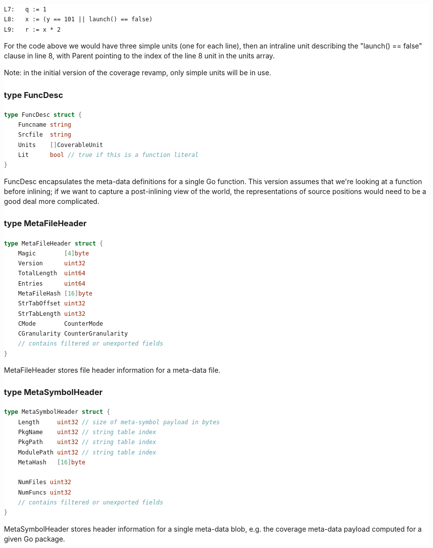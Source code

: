 ```
L7:   q := 1
L8:   x := (y == 101 || launch() == false)
L9:   r := x * 2
```

For the code above we would have three simple units (one for each line), then an intraline unit describing the "launch() == false" clause in line 8, with Parent pointing to the index of the line 8 unit in the units array.

Note: in the initial version of the coverage revamp, only simple units will be in use.

### type FuncDesc 

``` go
type FuncDesc struct {
	Funcname string
	Srcfile  string
	Units    []CoverableUnit
	Lit      bool // true if this is a function literal
}
```

FuncDesc encapsulates the meta-data definitions for a single Go function. This version assumes that we're looking at a function before inlining; if we want to capture a post-inlining view of the world, the representations of source positions would need to be a good deal more complicated.

### type MetaFileHeader 

``` go
type MetaFileHeader struct {
	Magic        [4]byte
	Version      uint32
	TotalLength  uint64
	Entries      uint64
	MetaFileHash [16]byte
	StrTabOffset uint32
	StrTabLength uint32
	CMode        CounterMode
	CGranularity CounterGranularity
	// contains filtered or unexported fields
}
```

MetaFileHeader stores file header information for a meta-data file.

### type MetaSymbolHeader 

``` go
type MetaSymbolHeader struct {
	Length     uint32 // size of meta-symbol payload in bytes
	PkgName    uint32 // string table index
	PkgPath    uint32 // string table index
	ModulePath uint32 // string table index
	MetaHash   [16]byte

	NumFiles uint32
	NumFuncs uint32
	// contains filtered or unexported fields
}
```

MetaSymbolHeader stores header information for a single meta-data blob, e.g. the coverage meta-data payload computed for a given Go package.